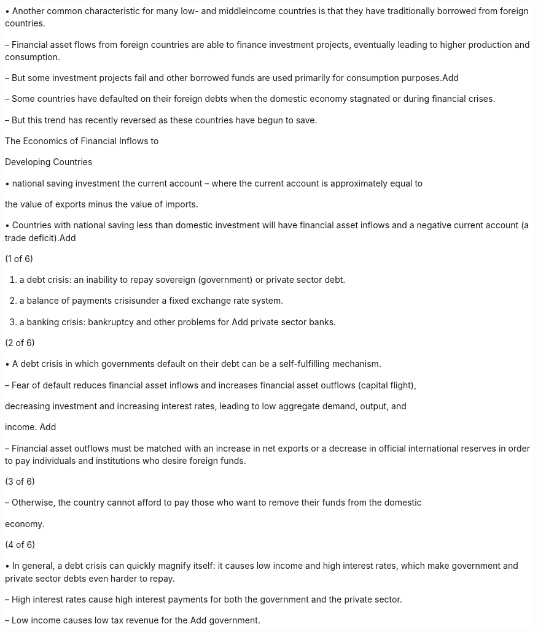 • Another common characteristic for many low- and middleincome countries is that they have traditionally borrowed from foreign countries.

– Financial asset flows from foreign countries are able to finance investment projects, eventually leading to higher production and consumption.

– But some investment projects fail and other borrowed funds are used primarily for consumption purposes.Add

– Some countries have defaulted on their foreign debts when the domestic economy stagnated or during financial crises.

– But this trend has recently reversed as these countries have begun to save.

The Economics of Financial Inflows to

Developing Countries

• national saving investment the current account – where the current account is approximately equal to

the value of exports minus the value of imports.

• Countries with national saving less than domestic investment will have financial asset inflows and a negative current account (a trade deficit).Add

(1 of 6)

1. a debt crisis: an inability to repay sovereign (government) or private sector debt.

2. a balance of payments crisisunder a fixed exchange rate system.

3. a banking crisis: bankruptcy and other problems for Add private sector banks.

(2 of 6)

• A debt crisis in which governments default on their debt can be a self-fulfilling mechanism.

– Fear of default reduces financial asset inflows and increases financial asset outflows (capital flight),

decreasing investment and increasing interest rates, leading to low aggregate demand, output, and

income. Add

– Financial asset outflows must be matched with an increase in net exports or a decrease in official international reserves in order to pay individuals and institutions who desire foreign funds.

(3 of 6)

– Otherwise, the country cannot afford to pay those who want to remove their funds from the domestic

economy.

(4 of 6)

• In general, a debt crisis can quickly magnify itself: it causes low income and high interest rates, which make government and private sector debts even harder to repay.

– High interest rates cause high interest payments for both the government and the private sector.

– Low income causes low tax revenue for the Add government.
